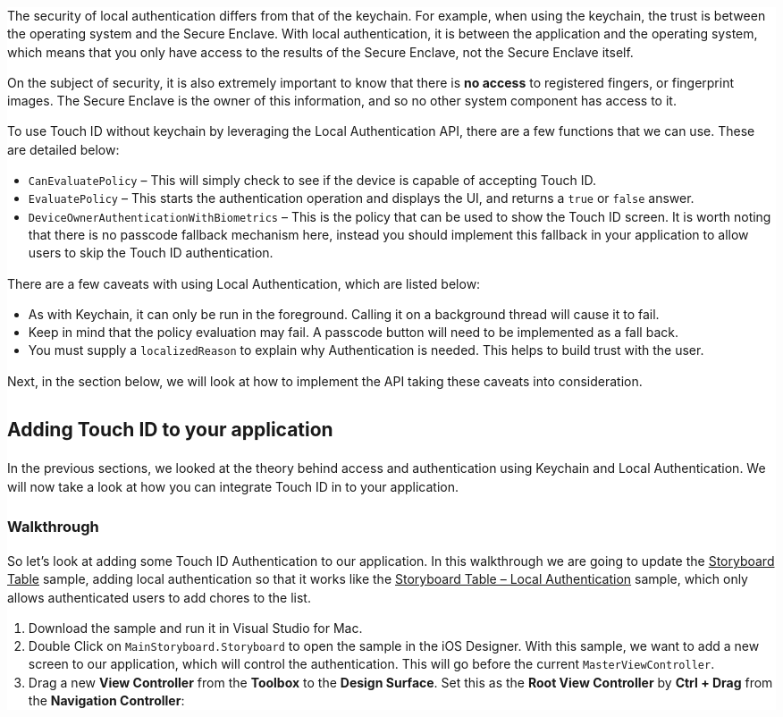 The security of local authentication differs from that of the keychain. For example, when using the keychain, the trust is between the operating system and the Secure Enclave. With local authentication, it is between the application and the operating system, which means that you only have access to the results of the Secure Enclave, not the Secure Enclave itself.

On the subject of security, it is also extremely important to know that there is **no access** to registered fingers, or fingerprint images. The Secure Enclave is the owner of this information, and so no other system component has access to it.

To use Touch ID without keychain by leveraging the Local Authentication API, there are a few functions that we can use. These are detailed below:

*	`CanEvaluatePolicy` – This will simply check to see if the device is capable of accepting Touch ID.
*	`EvaluatePolicy` – This starts the authentication operation and displays the UI, and returns a `true` or `false` answer.
*	`DeviceOwnerAuthenticationWithBiometrics` – This is the policy that can be used to show the Touch ID screen. It is worth noting that there is no passcode fallback mechanism here, instead you should implement this fallback in your application to allow users to skip the Touch ID authentication.

There are a few caveats with using Local Authentication, which are listed below:

*	As with Keychain, it can only be run in the foreground. Calling it on a background thread will cause it to fail.
*	Keep in mind that the policy evaluation may fail. A passcode button will need to be implemented as a fall back.
*	You must supply a `localizedReason` to explain why Authentication is needed. This helps to build trust with the user.

Next, in the section below, we will look at how to implement the API taking these caveats into consideration.

## Adding Touch ID to your application

In the previous sections, we looked at the theory behind access and authentication using Keychain and Local Authentication. We will now take a look at how you can integrate Touch ID in to your application.

### Walkthrough

So let’s look at adding some Touch ID Authentication to our application. In this walkthrough we are going to update the [Storyboard Table](https://developer.xamarin.com/samples/StoryboardTable/) sample, adding local authentication so that it works like the [Storyboard Table – Local Authentication](https://docs.microsoft.com/samples/xamarin/ios-samples/storyboardtable-localauthentication) sample, which only allows authenticated users to add chores to the list.

1. Download the sample and run it in Visual Studio for Mac.
2. Double Click on `MainStoryboard.Storyboard` to open the sample in the iOS Designer. With this sample, we want to add a new screen to our application, which will control the authentication. This will go before the current `MasterViewController`.
3. Drag a new **View Controller** from the **Toolbox** to the **Design Surface**. Set this as the **Root View Controller** by **Ctrl + Drag** from the **Navigation Controller**:
